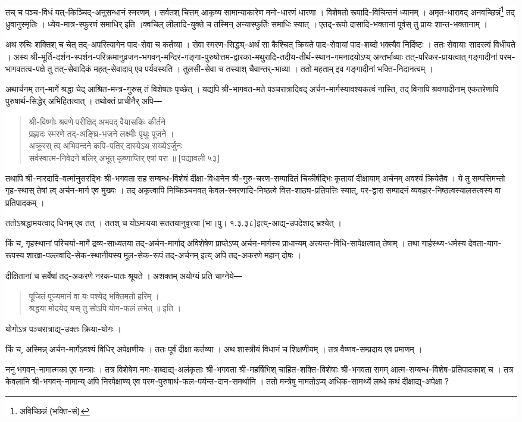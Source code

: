 [^२१]:
    शरणापत्त्य्-आदिभिः इति भक्ति-सन्दर्भे।


[^२२]:
    क्रम-सन्दर्भे नास्ति।


तच् च पञ्च-विधं यत्-किञ्चिद्-अनुसन्धानं स्मरणम् । सर्वतश् चित्तम् आकृष्य सामान्याकारेण मनो-धारणं धारणा । विशेषतो रूपादि-विचिन्तनं ध्यानम् । अमृत-धारावद् अनवच्छिन्नं[^२३] तद् ध्रुवानुस्मृतिः । ध्येय-मात्र-स्फुरणं समाधिर् इति ।क्वचिल् लीलादि-युक्ते च तस्मिन् अन्यास्फुर्तिः समाधिः स्यात् । एतद्-रूपो दासादि-भक्तानां पूर्वस् तु प्रायः शान्त-भक्तानाम् ।

[^२३]:
    अविच्छिन्नं (भक्ति-सं)


अथ रुचिः शक्तिश् च चेत् तद्-अपरित्यागेन पाद-सेवा च कर्तव्या । सेवा स्मरण-सिद्ध्य्-अर्थं सा कैश्चित् क्रियते पाद-सेवायां पाद-शब्दो भक्त्यैव निर्दिष्टः । ततः सेवायाः सादरत्वं विधीयते । अस्य श्री-मूर्ति-दर्शन-स्पर्शन-परिक्रमानुव्रजन-भगवन्-मन्दिर-गङ्गा-पुरुषोत्तम-द्वारका-मथुरादि-तदीय-तीर्थ-स्थान-गमनादयोऽप्य् अन्तर्भाव्याः तत्-परिकर-प्रायत्वात् गङ्गादीनां परम-भागवतत्व-पक्षे तु तत्-सेवादिकं महत्-सेवादाव् एव पर्यवस्यति । तुलसी-सेवा च तस्याश् चैवान्तर्-भाव्या । ततो महताम् इव गङ्गादीनां भक्ति-निदानत्वम् । 

अथार्चनम् तन्-मार्गे श्रद्धा चेद् आश्रित-मन्त्र-गुरुस् तं विशेषतः पृच्छेत् । यद्यपि श्री-भागवत-मते पञ्चरात्रादिवद् अर्चन-मार्गस्यावश्यकत्वं नास्ति, तद् विनापि श्रवणादीनाम् एकतरेणापि पुरुषार्थ-सिद्धेर् अभिहितत्वात् । तथोक्तं प्राचीनैर् अपि—


> श्री-विष्णोः श्रवणे परीक्षिद् अभवद् वैयासकिः कीर्तने  
> प्रह्लादः स्मरणे तद्-अङ्घ्रि-भजने लक्ष्मीः पृथुः पूजने ।  
> अक्रूरस् त्व् अभिवन्दने कपि-पतिर् दास्येऽथ सख्येऽर्जुनः  
> सर्वस्वात्म-निवेदने बलिर् अभूत् कृष्णाप्तिर् एषां परा ॥ [पद्यावली ५३]

तथापि श्री-नारदादि-वर्त्मानुसरद्भिः श्री-भगवता सह सम्बन्ध-विशेषं दीक्षा-विधानेन श्री-गुरु-चरण-सम्पादितं चिकीर्षद्भिः कृतायां दीक्षायाम् अर्चनम् अवश्यं क्रियेतैव । ये तु सम्पत्तिमन्तो गृह-स्थास् तेषां त्व् अर्चन-मार्ग एव मुख्यः । तद् अकृत्वापि निष्किञ्चनवत् केवल-स्मरणादि-निष्ठत्वे वित्त-शाठ्य-प्रतिपत्तिः स्यात्, पर-द्वारा सम्पादनं व्यवहार-निष्ठत्वस्यालसत्वस्य वा प्रतिपादकम् । 

ततोऽश्रद्धामयत्वाद् धिनम् एव तत् । ततश् च योऽमायया सततयानुवृत्त्या [भा।पु। १.३.३८]इत्य्-आद्य्-उपदेशाद् भ्रश्येत् ।

किं च, गृहस्थानां परिचर्या-मार्गे द्रव्य-साध्यतया तद्-अर्चन-मार्गाद् अविशेषेण प्राप्तेऽप्य् अर्चन-मार्गस्य प्राधान्यम् अत्यन्त-विधि-सापेक्षत्वात् तेषाम् । तथा गार्हस्थ्य-धर्मस्य देवता-याग-रूपस्य शाखा-पल्लवादि-सेक-स्थानीयस्य मूल-सेक-रूपं तद्-अर्चनम् इत्य् अपि तद्-अकरणे महान् दोषः । 

दीक्षितानां च सर्वेषां तद्-अकरणे नरक-पातः श्रूयते । अशक्तम् अयोग्यं प्रति चाग्नेये—


> पूजितं पूज्यमानं वा यः पश्येद् भक्तिमतो हरिम् ।  
> श्रद्धया मोदयेद् यस् तु सोऽपि योग-फलं लभेत् ॥ इति ।

योगोऽत्र पञ्चरात्राद्य्-उक्तः क्रिया-योगः । 

किं च, अस्मिन्न् अर्चन-मार्गेऽवश्यं विधिर् अपेक्षणीयः । ततः पूर्वं दीक्षा कर्तव्या । अथ शास्त्रीयं विधानं च शिक्षणीयम् । तत्र वैष्णव-सम्प्रदाय एव प्रमाणम् । 

ननु भगवन्-नामात्मका एव मन्त्राः । तत्र विशेषेण नमः-शब्दाद्य्-अलंकृताः श्री-भगवता श्री-महर्षिभिश् चाहित-शक्ति-विशेषाः श्री-भगवता समम् आत्म-सम्बन्ध-विशेष-प्रतिपादकाश् च । तत्र केवलानि श्री-भगवन्-नामान्य् अपि निरपेक्षाण्य् एव परम-पुरुषार्थ-फल-पर्यन्त-दान-समर्थानि । ततो मन्त्रेषु नामतोऽप्य् अधिक-सामर्थ्ये लब्धे कथं दीक्षाद्य्-अपेक्षा ? 
